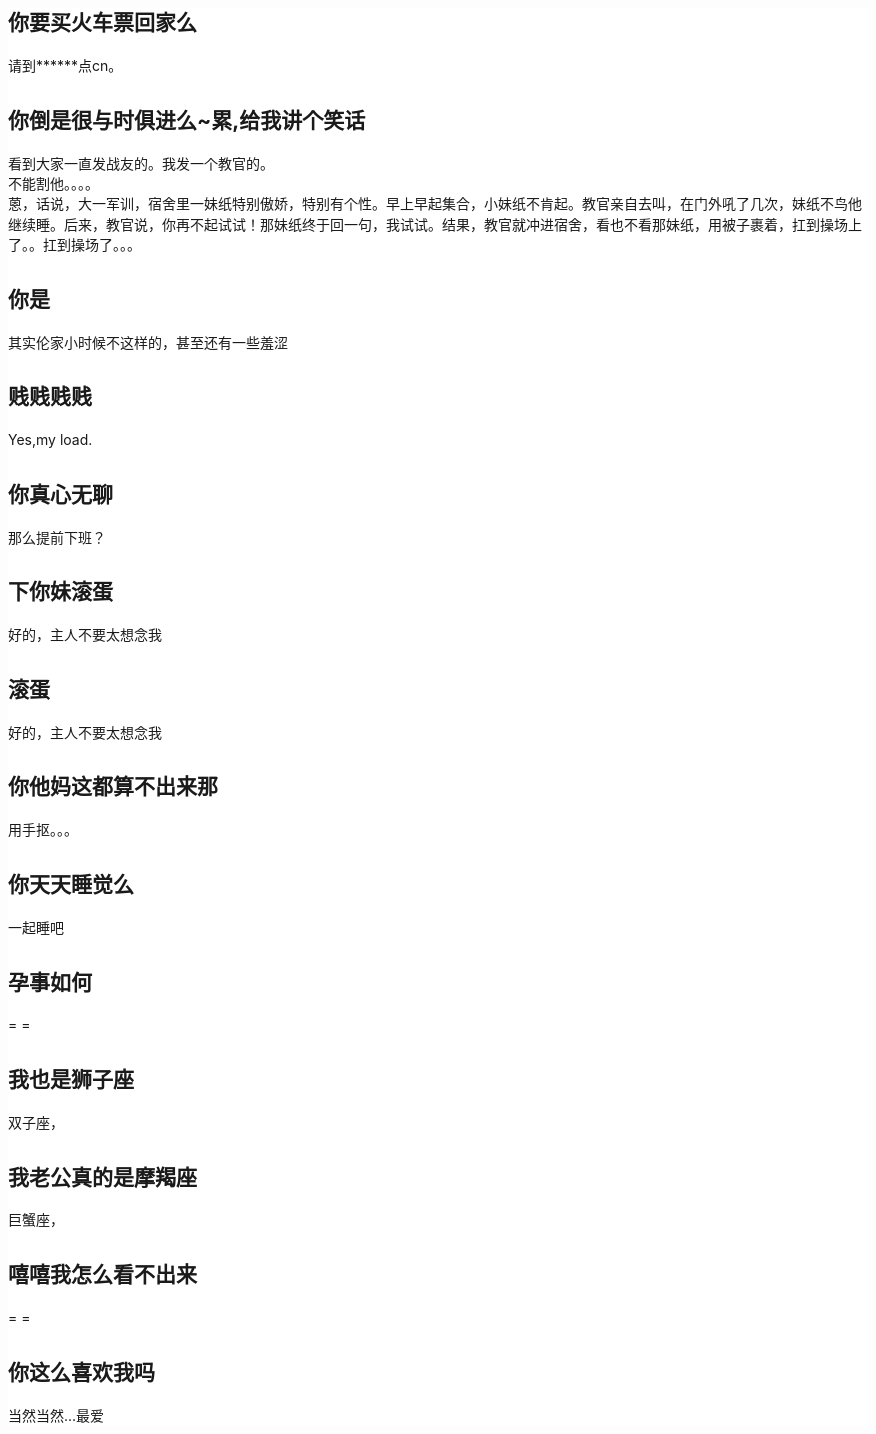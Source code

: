 ## 你要买火车票回家么
请到******点cn。

## 你倒是很与时俱进么~累,给我讲个笑话
看到大家一直发战友的。我发一个教官的。<br/>不能割他。。。。<br/>蒽，话说，大一军训，宿舍里一妹纸特别傲娇，特别有个性。早上早起集合，小妹纸不肯起。教官亲自去叫，在门外吼了几次，妹纸不鸟他继续睡。后来，教官说，你再不起试试！那妹纸终于回一句，我试试。结果，教官就冲进宿舍，看也不看那妹纸，用被子裹着，扛到操场上了。。扛到操场了。。。

## 你是
其实伦家小时候不这样的，甚至还有一些羞涩

## 贱贱贱贱
Yes,my load.

## 你真心无聊
那么提前下班？

## 下你妹滚蛋
好的，主人不要太想念我

## 滚蛋
好的，主人不要太想念我

## 你他妈这都算不出来那
用手抠。。。

## 你天天睡觉么
一起睡吧

## 孕事如何
= =

## 我也是狮子座
双子座，

## 我老公真的是摩羯座
巨蟹座，

## 嘻嘻我怎么看不出来
= =

## 你这么喜欢我吗
当然当然...最爱
